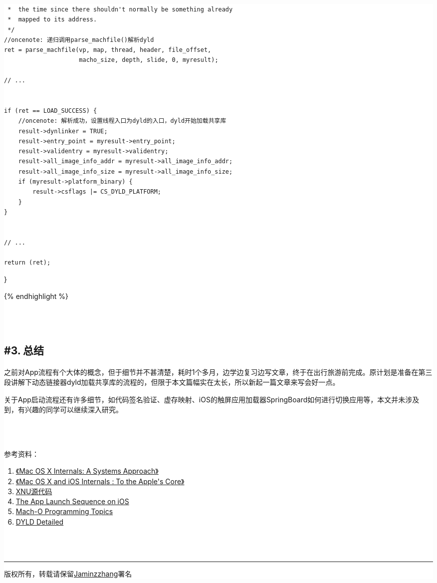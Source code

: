 	 *	the time since there shouldn't normally be something already
	 *	mapped to its address.
	 */
	//oncenote: 递归调用parse_machfile()解析dyld
	ret = parse_machfile(vp, map, thread, header, file_offset,
	                     macho_size, depth, slide, 0, myresult);

	// ...


	if (ret == LOAD_SUCCESS) {
		//oncenote: 解析成功，设置线程入口为dyld的入口，dyld开始加载共享库
		result->dynlinker = TRUE;
		result->entry_point = myresult->entry_point;
		result->validentry = myresult->validentry;
		result->all_image_info_addr = myresult->all_image_info_addr;
		result->all_image_info_size = myresult->all_image_info_size;
		if (myresult->platform_binary) {
			result->csflags |= CS_DYLD_PLATFORM;
		}
	}


	// ...

	return (ret);
}

{% endhighlight %}


<br/>
<br/>

#3. 总结
---

之前对App流程有个大体的概念，但于细节并不甚清楚，耗时1个多月，边学边复习边写文章，终于在出行旅游前完成。原计划是准备在第三段讲解下动态链接器dyld加载共享库的流程的，但限于本文篇幅实在太长，所以新起一篇文章来写会好一点。


关于App启动流程还有许多细节，如代码签名验证、虚存映射、iOS的触屏应用加载器SpringBoard如何进行切换应用等，本文并未涉及到，有兴趣的同学可以继续深入研究。







<br/><br/>


参考资料：

1. [《Mac OS X Internals: A Systems Approach》](http://osxbook.com/)
2. [《Mac OS X and iOS Internals : To the Apple's Core》](http://www.newosxbook.com)
3. [XNU源代码](http://opensource.apple.com/tarballs/xnu)
4. [The App Launch Sequence on iOS](http://oleb.net/blog/2011/06/app-launch-sequence-ios/)
5. [Mach-O Programming Topics](https://developer.apple.com/library/mac/documentation/DeveloperTools/Conceptual/MachOTopics/0-Introduction/introduction.html#//apple_ref/doc/uid/TP40001827-SW1)
6. [DYLD Detailed](http://newosxbook.com/articles/DYLD.html)


<br/><br/>

---

版权所有，转载请保留[Jaminzzhang](http://oncenote.com/)署名


